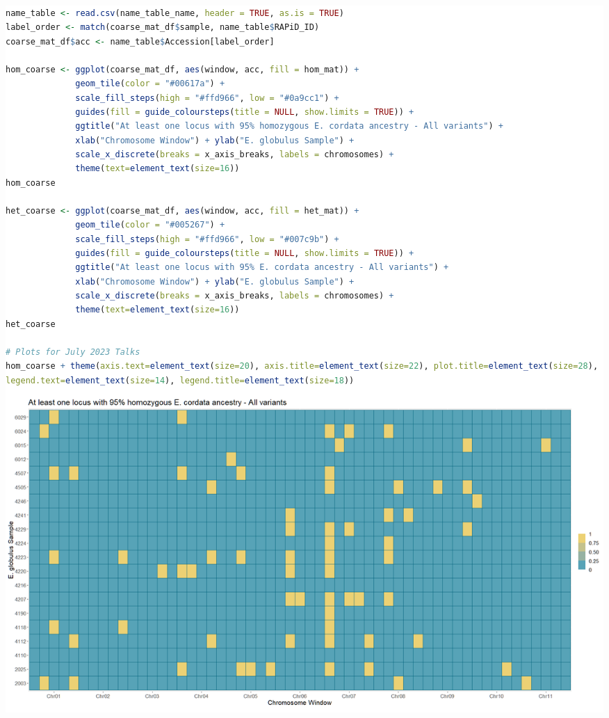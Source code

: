 ```R
name_table <- read.csv(name_table_name, header = TRUE, as.is = TRUE)
label_order <- match(coarse_mat_df$sample, name_table$RAPiD_ID)
coarse_mat_df$acc <- name_table$Accession[label_order]

hom_coarse <- ggplot(coarse_mat_df, aes(window, acc, fill = hom_mat)) + 
              geom_tile(color = "#00617a") + 
              scale_fill_steps(high = "#ffd966", low = "#0a9cc1") + 
              guides(fill = guide_coloursteps(title = NULL, show.limits = TRUE)) +
              ggtitle("At least one locus with 95% homozygous E. cordata ancestry - All variants") + 
              xlab("Chromosome Window") + ylab("E. globulus Sample") + 
              scale_x_discrete(breaks = x_axis_breaks, labels = chromosomes) +
              theme(text=element_text(size=16))
hom_coarse

het_coarse <- ggplot(coarse_mat_df, aes(window, acc, fill = het_mat)) + 
              geom_tile(color = "#005267") + 
              scale_fill_steps(high = "#ffd966", low = "#007c9b") + 
              guides(fill = guide_coloursteps(title = NULL, show.limits = TRUE)) +
              ggtitle("At least one locus with 95% E. cordata ancestry - All variants") + 
              xlab("Chromosome Window") + ylab("E. globulus Sample") + 
              scale_x_discrete(breaks = x_axis_breaks, labels = chromosomes) +
              theme(text=element_text(size=16))
het_coarse

# Plots for July 2023 Talks
hom_coarse + theme(axis.text=element_text(size=20), axis.title=element_text(size=22), plot.title=element_text(size=28), legend.text=element_text(size=14), legend.title=element_text(size=18))
```

![Presence of homozygous _E. cordata_ ancestry > 0.95 posterior per chromosome and sample; chromosomes 6,7,8 have regions shared between a large number of individuals.](coarse_hom_windows.png "Homozygous _E. cordata_ ancestry heatmap")
